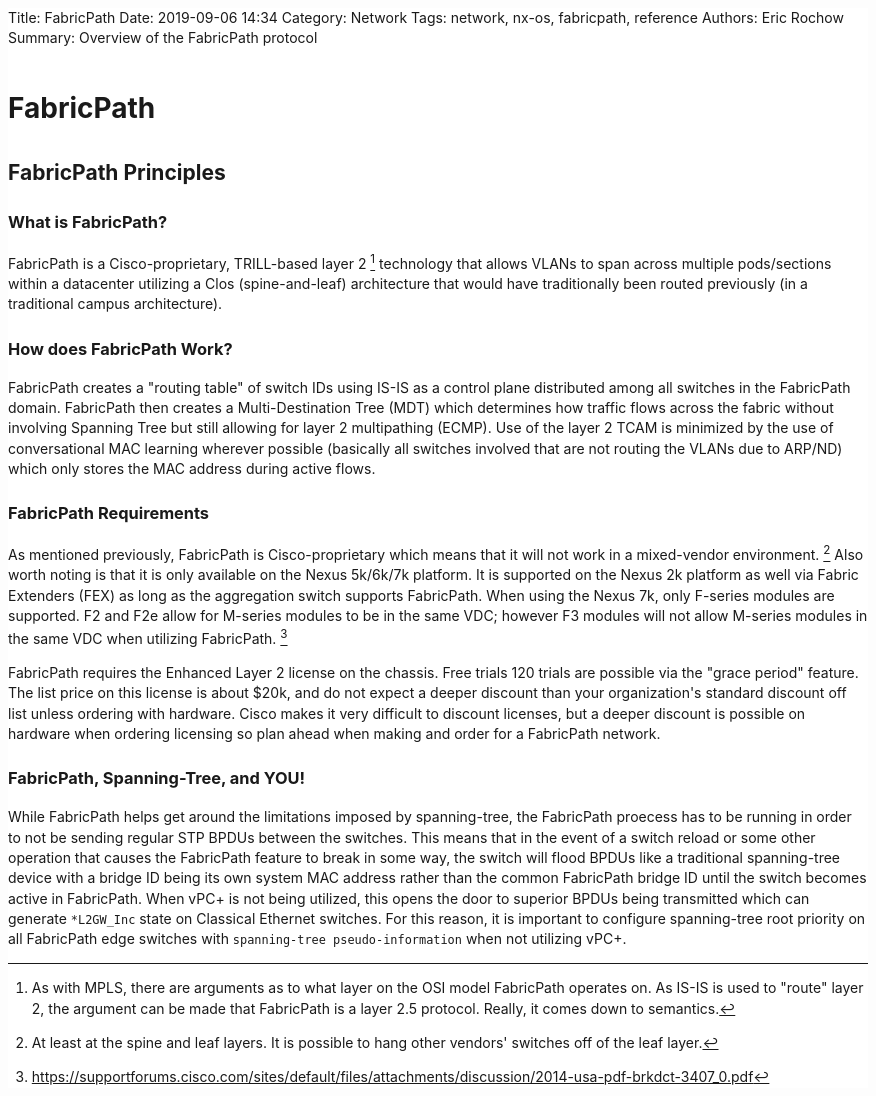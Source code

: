 Title: FabricPath
Date: 2019-09-06 14:34
Category: Network
Tags: network, nx-os, fabricpath, reference
Authors: Eric Rochow
Summary: Overview of the FabricPath protocol

# FabricPath

## FabricPath Principles

### What is FabricPath?

FabricPath is a Cisco-proprietary, TRILL-based layer 2 [^osi] technology that allows VLANs to span across multiple pods/sections within a datacenter utilizing a Clos (spine-and-leaf) architecture that would have traditionally been routed previously (in a traditional campus architecture). 

### How does FabricPath Work?

FabricPath creates a "routing table" of switch IDs using IS-IS as a control plane distributed among all switches in the FabricPath domain. FabricPath then creates a Multi-Destination Tree (MDT) which determines how traffic flows across the fabric without involving Spanning Tree but still allowing for layer 2 multipathing (ECMP). Use of the layer 2 TCAM is minimized by the use of conversational MAC learning wherever possible (basically all switches involved that are not routing the VLANs due to ARP/ND) which only stores the MAC address during active flows.

### FabricPath Requirements

As mentioned previously, FabricPath is Cisco-proprietary which means that it will not work in a mixed-vendor environment. [^proprietary] Also worth noting is that it is only available on the Nexus 5k/6k/7k platform. It is supported on the Nexus 2k platform as well via Fabric Extenders (FEX) as long as the aggregation switch supports FabricPath. When using the Nexus 7k, only F-series modules are supported. F2 and F2e allow for M-series modules to be in the same VDC; however F3 modules will not allow M-series modules in the same VDC when utilizing FabricPath. [^hardware]

FabricPath requires the Enhanced Layer 2 license on the chassis. Free trials 120 trials are possible via the "grace period" feature. The list price on this license is about $20k, and do not expect a deeper discount than your organization's standard discount off list unless ordering with hardware. Cisco makes it very difficult to discount licenses, but a deeper discount is possible on hardware when ordering licensing so plan ahead when making and order for a FabricPath network.

### FabricPath, Spanning-Tree, and YOU!

While FabricPath helps get around the limitations imposed by spanning-tree, the FabricPath proecess has to be running in order to not be sending regular STP BPDUs between the switches. This means that in the event of a switch reload or some other operation that causes the FabricPath feature to break in some way, the switch will flood BPDUs like a traditional spanning-tree device with a bridge ID being its own system MAC address rather than the common FabricPath bridge ID until the switch becomes active in FabricPath. When vPC+ is not being utilized, this opens the door to superior BPDUs being transmitted which can generate `*L2GW_Inc` state on Classical Ethernet switches. For this reason, it is important to configure spanning-tree root priority on all FabricPath edge switches with `spanning-tree pseudo-information` when not utilizing vPC+.


[^osi]: As with MPLS, there are arguments as to what layer on the OSI model FabricPath operates on. As IS-IS is used to "route" layer 2, the argument can be made that FabricPath is a layer 2.5 protocol. Really, it comes down to semantics.
[^proprietary]: At least at the spine and leaf layers. It is possible to hang other vendors' switches off of the leaf layer.
[^priority]: Default priority is 100.
[^overload_add]: As of 6.2(2)
[^hardware]: <https://supportforums.cisco.com/sites/default/files/attachments/discussion/2014-usa-pdf-brkdct-3407_0.pdf>
[^ahsrp]: <http://www.cisco.com/c/en/us/td/docs/switches/datacenter/sw/6_x/nx-os/fabricpath/configuration/guide/b-Cisco-Nexus-7000-Series-NX-OS-FP-Configuration-Guide-6x.pdf>
[^overload_traffic]: <http://www.cisco.com/c/en/us/support/docs/ip/integrated-intermediate-system-to-intermediate-system-is-is/24509-set-overload-bit.html>